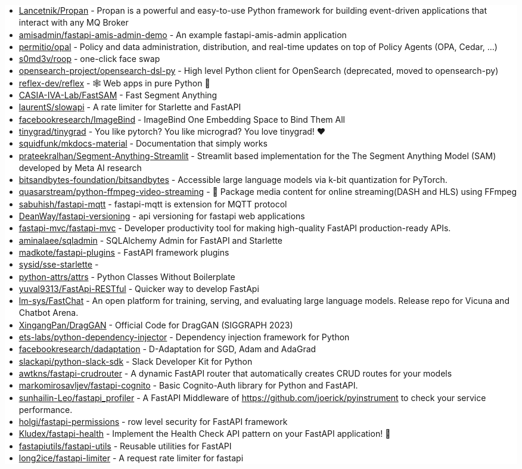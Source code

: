 - [Lancetnik/Propan](https://github.com/Lancetnik/Propan) - Propan is a powerful and easy-to-use Python framework for building event-driven applications that interact with any MQ Broker
- [amisadmin/fastapi-amis-admin-demo](https://github.com/amisadmin/fastapi-amis-admin-demo) - An example fastapi-amis-admin application
- [permitio/opal](https://github.com/permitio/opal) - Policy and data administration, distribution, and real-time updates on top of Policy Agents (OPA, Cedar, ...)
- [s0md3v/roop](https://github.com/s0md3v/roop) - one-click face swap
- [opensearch-project/opensearch-dsl-py](https://github.com/opensearch-project/opensearch-dsl-py) - High level Python client for OpenSearch (deprecated, moved to opensearch-py)
- [reflex-dev/reflex](https://github.com/reflex-dev/reflex) - 🕸️ Web apps in pure Python 🐍
- [CASIA-IVA-Lab/FastSAM](https://github.com/CASIA-IVA-Lab/FastSAM) - Fast Segment Anything
- [laurentS/slowapi](https://github.com/laurentS/slowapi) - A rate limiter for Starlette and FastAPI
- [facebookresearch/ImageBind](https://github.com/facebookresearch/ImageBind) - ImageBind One Embedding Space to Bind Them All
- [tinygrad/tinygrad](https://github.com/tinygrad/tinygrad) - You like pytorch? You like micrograd? You love tinygrad! ❤️
- [squidfunk/mkdocs-material](https://github.com/squidfunk/mkdocs-material) - Documentation that simply works
- [prateekralhan/Segment-Anything-Streamlit](https://github.com/prateekralhan/Segment-Anything-Streamlit) - Streamlit based implementation for the The Segment Anything Model (SAM) developed by Meta AI research
- [bitsandbytes-foundation/bitsandbytes](https://github.com/bitsandbytes-foundation/bitsandbytes) - Accessible large language models via k-bit quantization for PyTorch.
- [quasarstream/python-ffmpeg-video-streaming](https://github.com/quasarstream/python-ffmpeg-video-streaming) - 📼 Package media content for online streaming(DASH and HLS) using FFmpeg
- [sabuhish/fastapi-mqtt](https://github.com/sabuhish/fastapi-mqtt) - fastapi-mqtt is extension for MQTT protocol
- [DeanWay/fastapi-versioning](https://github.com/DeanWay/fastapi-versioning) - api versioning for fastapi web applications
- [fastapi-mvc/fastapi-mvc](https://github.com/fastapi-mvc/fastapi-mvc) - Developer productivity tool for making high-quality FastAPI production-ready APIs.
- [aminalaee/sqladmin](https://github.com/aminalaee/sqladmin) - SQLAlchemy Admin for FastAPI and Starlette
- [madkote/fastapi-plugins](https://github.com/madkote/fastapi-plugins) - FastAPI framework plugins
- [sysid/sse-starlette](https://github.com/sysid/sse-starlette) - 
- [python-attrs/attrs](https://github.com/python-attrs/attrs) - Python Classes Without Boilerplate
- [yuval9313/FastApi-RESTful](https://github.com/yuval9313/FastApi-RESTful) - Quicker way to develop FastApi
- [lm-sys/FastChat](https://github.com/lm-sys/FastChat) - An open platform for training, serving, and evaluating large language models. Release repo for Vicuna and Chatbot Arena.
- [XingangPan/DragGAN](https://github.com/XingangPan/DragGAN) - Official Code for DragGAN (SIGGRAPH 2023)
- [ets-labs/python-dependency-injector](https://github.com/ets-labs/python-dependency-injector) - Dependency injection framework for Python
- [facebookresearch/dadaptation](https://github.com/facebookresearch/dadaptation) - D-Adaptation for SGD, Adam and AdaGrad
- [slackapi/python-slack-sdk](https://github.com/slackapi/python-slack-sdk) - Slack Developer Kit for Python
- [awtkns/fastapi-crudrouter](https://github.com/awtkns/fastapi-crudrouter) - A dynamic FastAPI router that automatically creates CRUD routes for your models
- [markomirosavljev/fastapi-cognito](https://github.com/markomirosavljev/fastapi-cognito) - Basic Cognito-Auth library for Python and FastAPI.
- [sunhailin-Leo/fastapi_profiler](https://github.com/sunhailin-Leo/fastapi_profiler) - A FastAPI Middleware of https://github.com/joerick/pyinstrument to check your service performance.
- [holgi/fastapi-permissions](https://github.com/holgi/fastapi-permissions) - row level security for FastAPI framework
- [Kludex/fastapi-health](https://github.com/Kludex/fastapi-health) - Implement the Health Check API pattern on your FastAPI application! :rocket:
- [fastapiutils/fastapi-utils](https://github.com/fastapiutils/fastapi-utils) - Reusable utilities for FastAPI
- [long2ice/fastapi-limiter](https://github.com/long2ice/fastapi-limiter) - A request rate limiter for fastapi